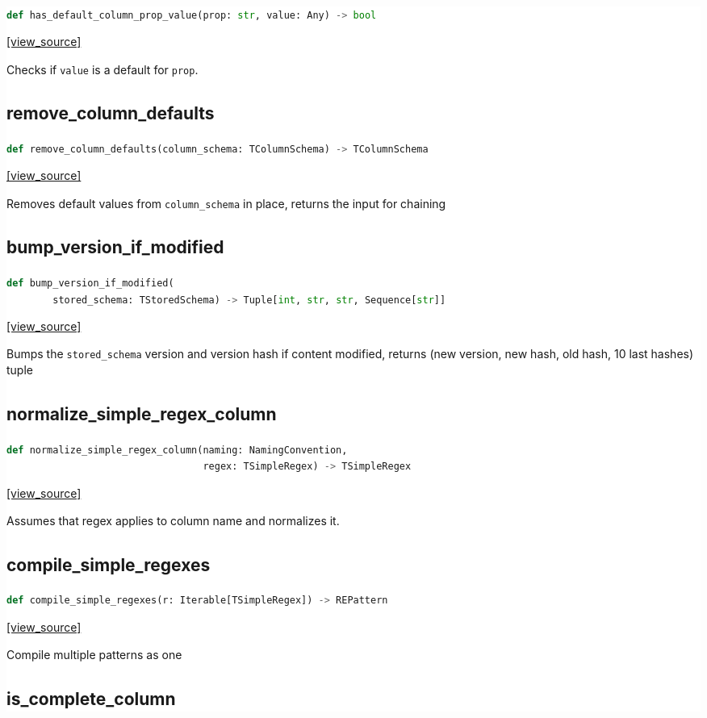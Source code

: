 ```python
def has_default_column_prop_value(prop: str, value: Any) -> bool
```

[[view_source]](https://github.com/dlt-hub/dlt/blob/e9c9ecfa8a644fdb516dd74aabca3bf75bafb154/dlt/common/schema/utils.py#L124)

Checks if `value` is a default for `prop`.

## remove\_column\_defaults

```python
def remove_column_defaults(column_schema: TColumnSchema) -> TColumnSchema
```

[[view_source]](https://github.com/dlt-hub/dlt/blob/e9c9ecfa8a644fdb516dd74aabca3bf75bafb154/dlt/common/schema/utils.py#L139)

Removes default values from `column_schema` in place, returns the input for chaining

## bump\_version\_if\_modified

```python
def bump_version_if_modified(
        stored_schema: TStoredSchema) -> Tuple[int, str, str, Sequence[str]]
```

[[view_source]](https://github.com/dlt-hub/dlt/blob/e9c9ecfa8a644fdb516dd74aabca3bf75bafb154/dlt/common/schema/utils.py#L148)

Bumps the `stored_schema` version and version hash if content modified, returns (new version, new hash, old hash, 10 last hashes) tuple

## normalize\_simple\_regex\_column

```python
def normalize_simple_regex_column(naming: NamingConvention,
                                  regex: TSimpleRegex) -> TSimpleRegex
```

[[view_source]](https://github.com/dlt-hub/dlt/blob/e9c9ecfa8a644fdb516dd74aabca3bf75bafb154/dlt/common/schema/utils.py#L210)

Assumes that regex applies to column name and normalizes it.

## compile\_simple\_regexes

```python
def compile_simple_regexes(r: Iterable[TSimpleRegex]) -> REPattern
```

[[view_source]](https://github.com/dlt-hub/dlt/blob/e9c9ecfa8a644fdb516dd74aabca3bf75bafb154/dlt/common/schema/utils.py#L316)

Compile multiple patterns as one

## is\_complete\_column
